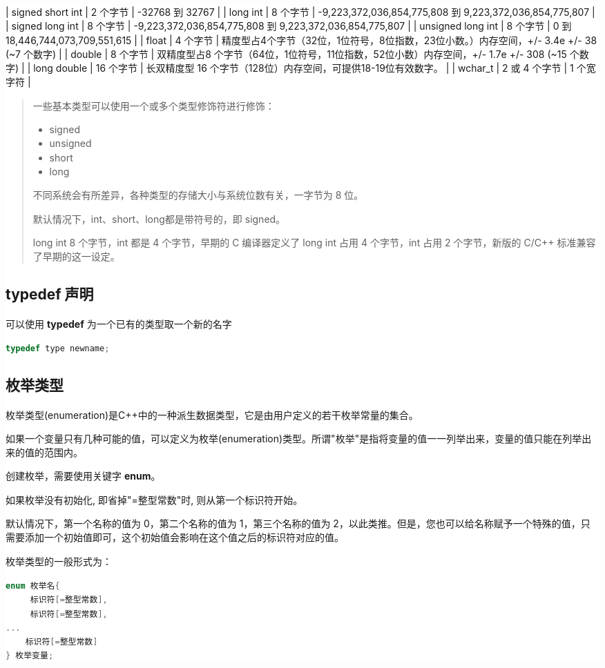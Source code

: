 | signed short int   | 2 个字节      | -32768 到 32767                                              |
| long int           | 8 个字节      | -9,223,372,036,854,775,808 到 9,223,372,036,854,775,807      |
| signed long int    | 8 个字节      | -9,223,372,036,854,775,808 到 9,223,372,036,854,775,807      |
| unsigned long int  | 8 个字节      | 0 到 18,446,744,073,709,551,615                              |
| float              | 4 个字节      | 精度型占4个字节（32位，1位符号，8位指数，23位小数。）内存空间，+/- 3.4e +/- 38 (~7 个数字) |
| double             | 8 个字节      | 双精度型占8 个字节（64位，1位符号，11位指数，52位小数）内存空间，+/- 1.7e +/- 308 (~15 个数字) |
| long double        | 16 个字节     | 长双精度型 16 个字节（128位）内存空间，可提供18-19位有效数字。 |
| wchar_t            | 2 或 4 个字节 | 1 个宽字符                                                   |

> 一些基本类型可以使用一个或多个类型修饰符进行修饰：
>
> - signed
> - unsigned
> - short
> - long
>
> 不同系统会有所差异，各种类型的存储大小与系统位数有关，一字节为 8 位。
>
> 默认情况下，int、short、long都是带符号的，即 signed。
>
> long int 8 个字节，int 都是 4 个字节，早期的 C 编译器定义了 long int 占用 4 个字节，int 占用 2 个字节，新版的 C/C++ 标准兼容了早期的这一设定。



## typedef 声明

可以使用 **typedef** 为一个已有的类型取一个新的名字

```c++
typedef type newname; 
```



## 枚举类型

枚举类型(enumeration)是C++中的一种派生数据类型，它是由用户定义的若干枚举常量的集合。

如果一个变量只有几种可能的值，可以定义为枚举(enumeration)类型。所谓"枚举"是指将变量的值一一列举出来，变量的值只能在列举出来的值的范围内。

创建枚举，需要使用关键字 **enum**。

如果枚举没有初始化, 即省掉"=整型常数"时, 则从第一个标识符开始。

默认情况下，第一个名称的值为 0，第二个名称的值为 1，第三个名称的值为 2，以此类推。但是，您也可以给名称赋予一个特殊的值，只需要添加一个初始值即可，这个初始值会影响在这个值之后的标识符对应的值。

枚举类型的一般形式为：

```c++
enum 枚举名{ 
     标识符[=整型常数], 
     标识符[=整型常数], 
... 
    标识符[=整型常数]
} 枚举变量;
```
